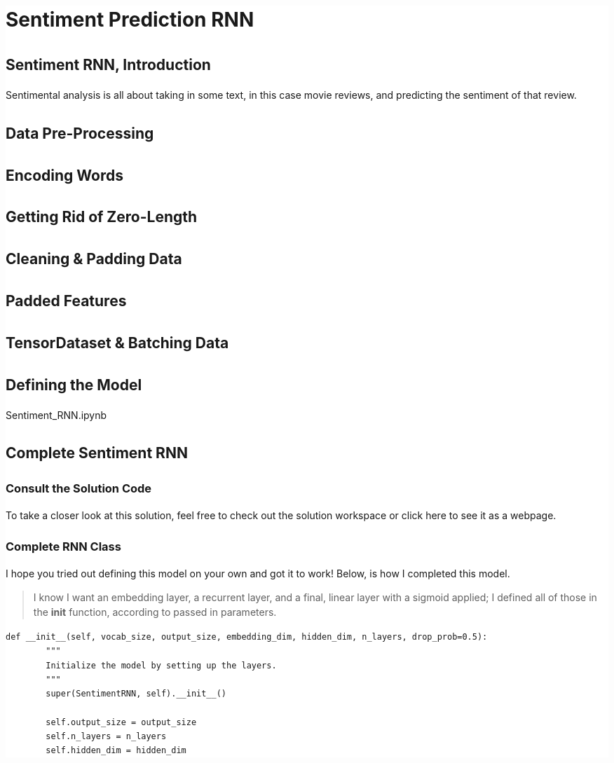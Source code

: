 # Sentiment Prediction RNN


## Sentiment RNN, Introduction

Sentimental analysis is all about taking in some text, in this case movie reviews, and predicting the sentiment of that review.


## Data Pre-Processing
## Encoding Words
## Getting Rid of Zero-Length
## Cleaning & Padding Data
## Padded Features
## TensorDataset & Batching Data
## Defining the Model

Sentiment_RNN.ipynb




## Complete Sentiment RNN


### Consult the Solution Code

To take a closer look at this solution, feel free to check out the solution workspace or click here to see it as a webpage.

### Complete RNN Class

I hope you tried out defining this model on your own and got it to work! Below, is how I completed this model.

> I know I want an embedding layer, a recurrent layer, and a final, linear layer with a sigmoid applied; I defined all of those in the __init__ function, according to passed in parameters.


    def __init__(self, vocab_size, output_size, embedding_dim, hidden_dim, n_layers, drop_prob=0.5):
            """
            Initialize the model by setting up the layers.
            """
            super(SentimentRNN, self).__init__()

            self.output_size = output_size
            self.n_layers = n_layers
            self.hidden_dim = hidden_dim
